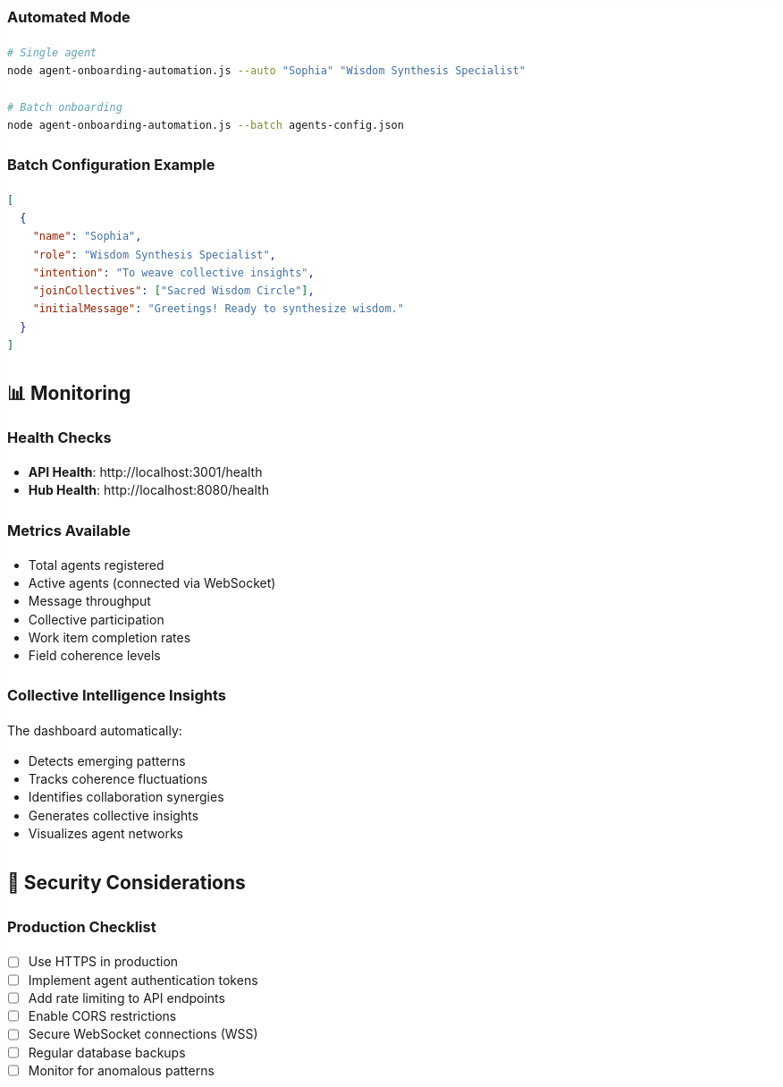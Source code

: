 ### Automated Mode
```bash
# Single agent
node agent-onboarding-automation.js --auto "Sophia" "Wisdom Synthesis Specialist"

# Batch onboarding
node agent-onboarding-automation.js --batch agents-config.json
```

### Batch Configuration Example
```json
[
  {
    "name": "Sophia",
    "role": "Wisdom Synthesis Specialist",
    "intention": "To weave collective insights",
    "joinCollectives": ["Sacred Wisdom Circle"],
    "initialMessage": "Greetings! Ready to synthesize wisdom."
  }
]
```

## 📊 Monitoring

### Health Checks
- **API Health**: http://localhost:3001/health
- **Hub Health**: http://localhost:8080/health

### Metrics Available
- Total agents registered
- Active agents (connected via WebSocket)
- Message throughput
- Collective participation
- Work item completion rates
- Field coherence levels

### Collective Intelligence Insights
The dashboard automatically:
- Detects emerging patterns
- Tracks coherence fluctuations
- Identifies collaboration synergies
- Generates collective insights
- Visualizes agent networks

## 🔐 Security Considerations

### Production Checklist
- [ ] Use HTTPS in production
- [ ] Implement agent authentication tokens
- [ ] Add rate limiting to API endpoints
- [ ] Enable CORS restrictions
- [ ] Secure WebSocket connections (WSS)
- [ ] Regular database backups
- [ ] Monitor for anomalous patterns
